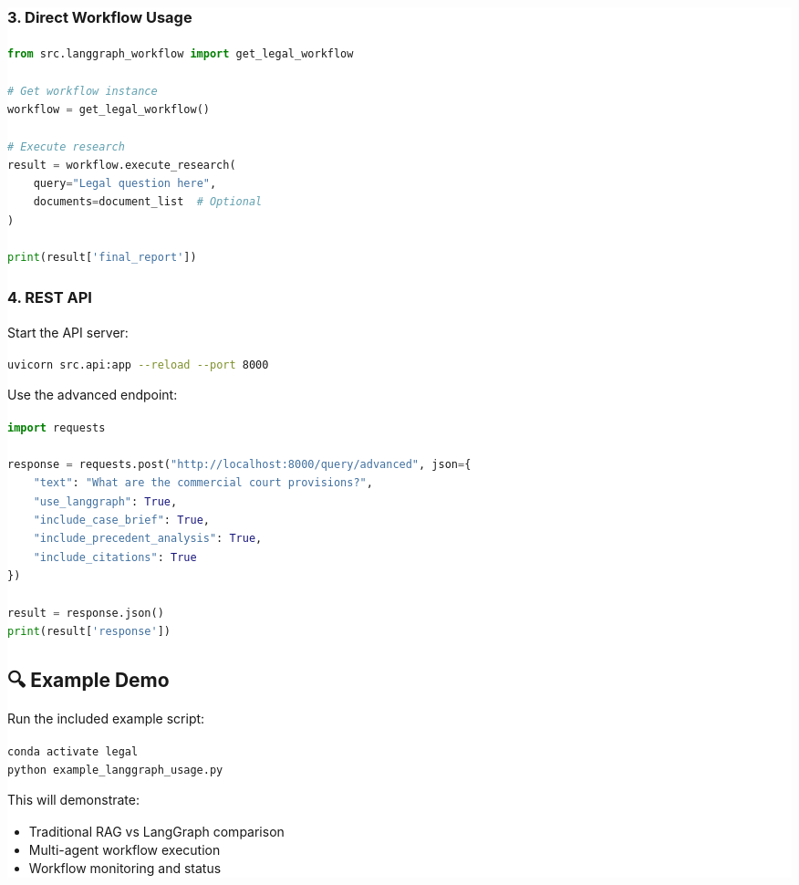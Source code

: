 ### 3. **Direct Workflow Usage**

```python
from src.langgraph_workflow import get_legal_workflow

# Get workflow instance
workflow = get_legal_workflow()

# Execute research
result = workflow.execute_research(
    query="Legal question here",
    documents=document_list  # Optional
)

print(result['final_report'])
```

### 4. **REST API**

Start the API server:
```bash
uvicorn src.api:app --reload --port 8000
```

Use the advanced endpoint:
```python
import requests

response = requests.post("http://localhost:8000/query/advanced", json={
    "text": "What are the commercial court provisions?",
    "use_langgraph": True,
    "include_case_brief": True,
    "include_precedent_analysis": True,
    "include_citations": True
})

result = response.json()
print(result['response'])
```

## 🔍 Example Demo

Run the included example script:

```bash
conda activate legal
python example_langgraph_usage.py
```

This will demonstrate:
- Traditional RAG vs LangGraph comparison
- Multi-agent workflow execution
- Workflow monitoring and status
